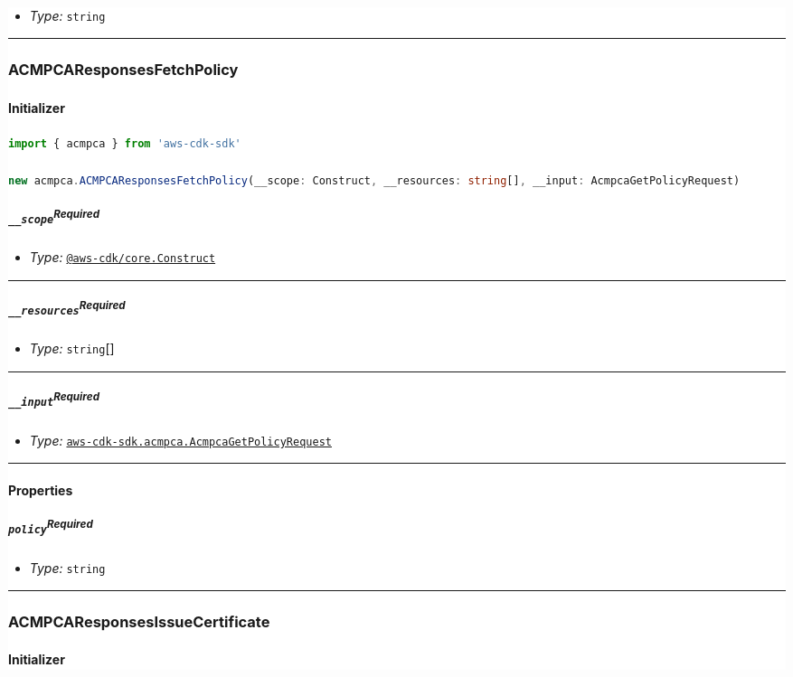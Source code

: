 - *Type:* `string`

---


### ACMPCAResponsesFetchPolicy <a name="aws-cdk-sdk.acmpca.ACMPCAResponsesFetchPolicy"></a>

#### Initializer <a name="aws-cdk-sdk.acmpca.ACMPCAResponsesFetchPolicy.Initializer"></a>

```typescript
import { acmpca } from 'aws-cdk-sdk'

new acmpca.ACMPCAResponsesFetchPolicy(__scope: Construct, __resources: string[], __input: AcmpcaGetPolicyRequest)
```

##### `__scope`<sup>Required</sup> <a name="aws-cdk-sdk.acmpca.ACMPCAResponsesFetchPolicy.parameter.__scope"></a>

- *Type:* [`@aws-cdk/core.Construct`](#@aws-cdk/core.Construct)

---

##### `__resources`<sup>Required</sup> <a name="aws-cdk-sdk.acmpca.ACMPCAResponsesFetchPolicy.parameter.__resources"></a>

- *Type:* `string`[]

---

##### `__input`<sup>Required</sup> <a name="aws-cdk-sdk.acmpca.ACMPCAResponsesFetchPolicy.parameter.__input"></a>

- *Type:* [`aws-cdk-sdk.acmpca.AcmpcaGetPolicyRequest`](#aws-cdk-sdk.acmpca.AcmpcaGetPolicyRequest)

---



#### Properties <a name="Properties"></a>

##### `policy`<sup>Required</sup> <a name="aws-cdk-sdk.acmpca.ACMPCAResponsesFetchPolicy.property.policy"></a>

- *Type:* `string`

---


### ACMPCAResponsesIssueCertificate <a name="aws-cdk-sdk.acmpca.ACMPCAResponsesIssueCertificate"></a>

#### Initializer <a name="aws-cdk-sdk.acmpca.ACMPCAResponsesIssueCertificate.Initializer"></a>
